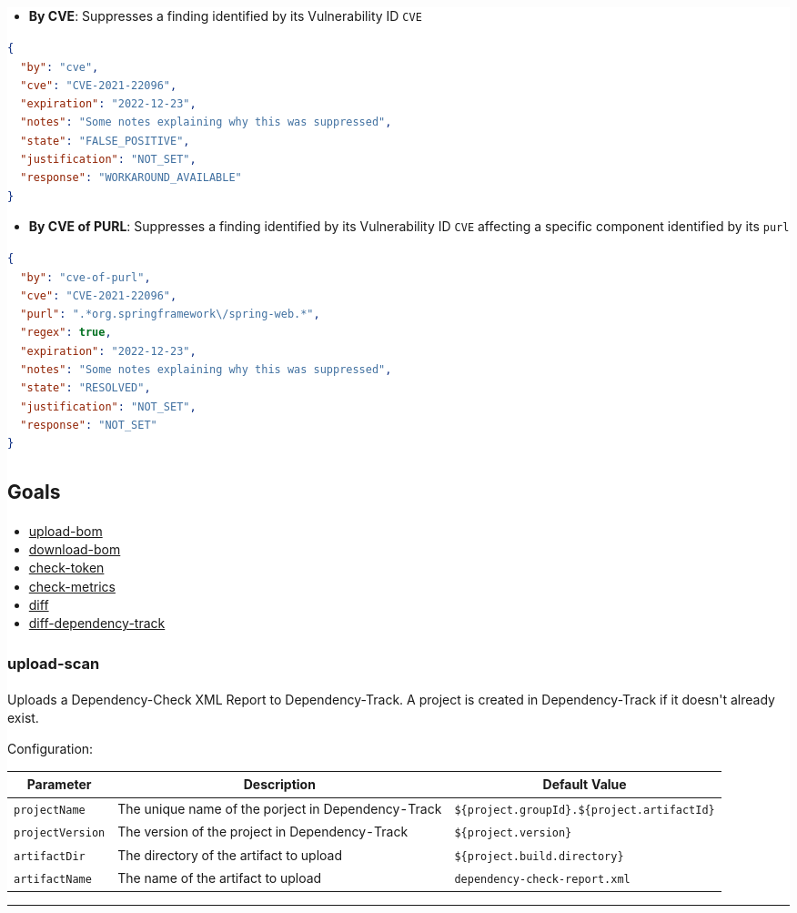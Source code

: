 - **By CVE**: Suppresses a finding identified by its Vulnerability ID `CVE`

```json
{
  "by": "cve",
  "cve": "CVE-2021-22096",
  "expiration": "2022-12-23",
  "notes": "Some notes explaining why this was suppressed",
  "state": "FALSE_POSITIVE",
  "justification": "NOT_SET",
  "response": "WORKAROUND_AVAILABLE"
}
```

- **By CVE of PURL**: Suppresses a finding identified by its Vulnerability ID `CVE` affecting a specific component identified by its `purl`

```json
{
  "by": "cve-of-purl",
  "cve": "CVE-2021-22096",
  "purl": ".*org.springframework\/spring-web.*",
  "regex": true,
  "expiration": "2022-12-23",
  "notes": "Some notes explaining why this was suppressed",
  "state": "RESOLVED",
  "justification": "NOT_SET",
  "response": "NOT_SET"
}
```

## Goals

- [upload-bom](#upload-bom)
- [download-bom](#download-bom)
- [check-token](#check-token)
- [check-metrics](#check-metrics)
- [diff](#diff)
- [diff-dependency-track](#diff-dependency-track)

### upload-scan

Uploads a Dependency-Check XML Report to Dependency-Track. A project is created in Dependency-Track if it doesn't already exist.

Configuration:

| Parameter                 | Description                                                | Default Value                               |
|---------------------------|------------------------------------------------------------|---------------------------------------------|
| `projectName`             | The unique name of the porject in Dependency-Track         | `${project.groupId}.${project.artifactId}`  |
| `projectVersion`          | The version of the project in Dependency-Track             | `${project.version}`                        |
| `artifactDir`             | The directory of the artifact to upload                    | `${project.build.directory}`                |
| `artifactName`            | The name of the artifact to upload                         | `dependency-check-report.xml`               |

---